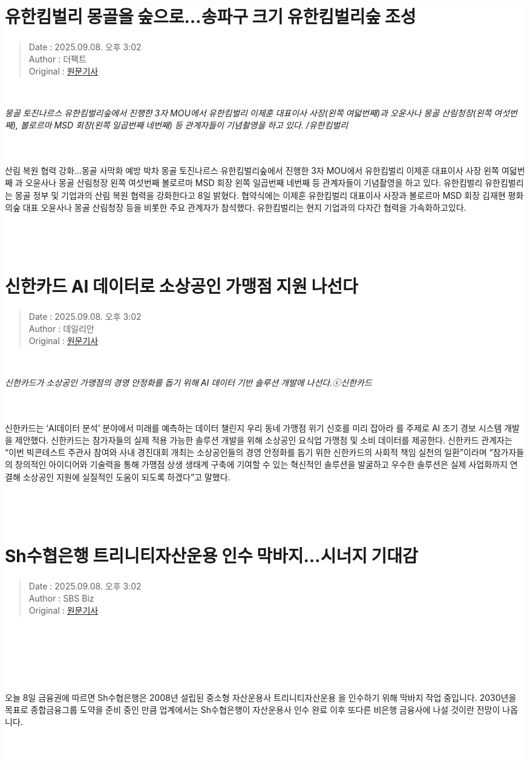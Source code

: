   
# 유한킴벌리 몽골을 숲으로…송파구 크기 유한킴벌리숲 조성  
  
> Date : 2025.09.08. 오후 3:02  
> Author : 더팩트  
> Original : [원문기사](https://n.news.naver.com/mnews/article/629/0000423907?sid=101)  
<br/>  
  
<img alt="몽골 토진나르스 유한킴벌리숲에서 진행한 3자 MOU에서 유한킴벌리 이제훈 대표이사 사장(왼쪽 여덟번째)과 오윤사나 몽골 산림청장(왼쪽 여섯번째), 볼로르마 MSD 회장(왼쪽 일곱번째 네번째) 등 관계자들이 기념촬영을" class="_LAZY_LOADING _LAZY_LOADING_INIT_HIDE" src="https://imgnews.pstatic.net/image/629/2025/09/08/202542861757310998_20250908150211729.jpg?type=w860" id="img1" style="display: none;"></img><em class="img_desc">몽골 토진나르스 유한킴벌리숲에서 진행한 3자 MOU에서 유한킴벌리 이제훈 대표이사 사장(왼쪽 여덟번째)과 오윤사나 몽골 산림청장(왼쪽 여섯번째), 볼로르마 MSD 회장(왼쪽 일곱번째 네번째) 등 관계자들이 기념촬영을 하고 있다. /유한킴벌리</em>  
<br/><br/>  
  
산림 복원 협력 강화…몽골 사막화 예방 박차 몽골 토진나르스 유한킴벌리숲에서 진행한 3자 MOU에서 유한킴벌리 이제훈 대표이사 사장 왼쪽 여덟번째 과 오윤사나 몽골 산림청장 왼쪽 여섯번째 볼로르마 MSD 회장 왼쪽 일곱번째 네번째 등 관계자들이 기념촬영을 하고 있다.
유한킴벌리 유한킴벌리는 몽골 정부 및 기업과의 산림 복원 협력을 강화한다고 8일 밝혔다.
협약식에는 이제훈 유한킴벌리 대표이사 사장과 볼로르마 MSD 회장 김재현 평화의숲 대표 오윤사나 몽골 산림청장 등을 비롯한 주요 관계자가 참석했다.
유한킴벌리는 현지 기업과의 다자간 협력을 가속화하고있다.  
<br/><br/><br/>  

  
# 신한카드 AI 데이터로 소상공인 가맹점 지원 나선다  
  
> Date : 2025.09.08. 오후 3:02  
> Author : 데일리안  
> Original : [원문기사](https://n.news.naver.com/mnews/article/119/0003000068?sid=101)  
<br/>  
  
<img alt="신한카드가 소상공인 가맹점의 경영 안정화를 돕기 위해 AI 데이터 기반 솔루션 개발에 나선다.ⓒ신한카드" class="_LAZY_LOADING _LAZY_LOADING_INIT_HIDE" src="https://imgnews.pstatic.net/image/119/2025/09/08/0003000068_001_20250908150211998.jpg?type=w860" id="img1" style="display: none;"></img><em class="img_desc">신한카드가 소상공인 가맹점의 경영 안정화를 돕기 위해 AI 데이터 기반 솔루션 개발에 나선다.ⓒ신한카드</em>  
<br/><br/>  
  
신한카드는 ‘AI데이터 분석’ 분야에서 미래를 예측하는 데이터 챌린지 우리 동네 가맹점 위기 신호를 미리 잡아라 를 주제로 AI 조기 경보 시스템 개발을 제안했다.
신한카드는 참가자들의 실제 적용 가능한 솔루션 개발을 위해 소상공인 요식업 가맹점 및 소비 데이터를 제공한다.
신한카드 관계자는 “이번 빅콘테스트 주관사 참여와 사내 경진대회 개최는 소상공인들의 경영 안정화를 돕기 위한 신한카드의 사회적 책임 실천의 일환”이라며 “참가자들의 창의적인 아이디어와 기술력을 통해 가맹점 상생 생태계 구축에 기여할 수 있는 혁신적인 솔루션을 발굴하고 우수한 솔루션은 실제 사업화까지 연결해 소상공인 지원에 실질적인 도움이 되도록 하겠다”고 말했다.  
<br/><br/><br/>  

  
# Sh수협은행 트리니티자산운용 인수 막바지…시너지 기대감  
  
> Date : 2025.09.08. 오후 3:02  
> Author : SBS Biz  
> Original : [원문기사](https://n.news.naver.com/mnews/article/374/0000461876?sid=101)  
<br/>  
  
<img alt="" class="_LAZY_LOADING _LAZY_LOADING_INIT_HIDE" src="https://imgnews.pstatic.net/image/374/2025/09/08/0000461876_001_20250908150209661.jpg?type=w860" id="img1" style="display: none;"></img>  
<br/><br/>  
  
오늘 8일 금융권에 따르면 Sh수협은행은 2008년 설립된 중소형 자산운용사 트리니티자산운용 을 인수하기 위해 막바지 작업 중입니다.
2030년을 목표로 종합금융그룹 도약을 준비 중인 만큼 업계에서는 Sh수협은행이 자산운용사 인수 완료 이후 또다른 비은행 금융사에 나설 것이란 전망이 나옵니다.  
<br/><br/><br/>  
